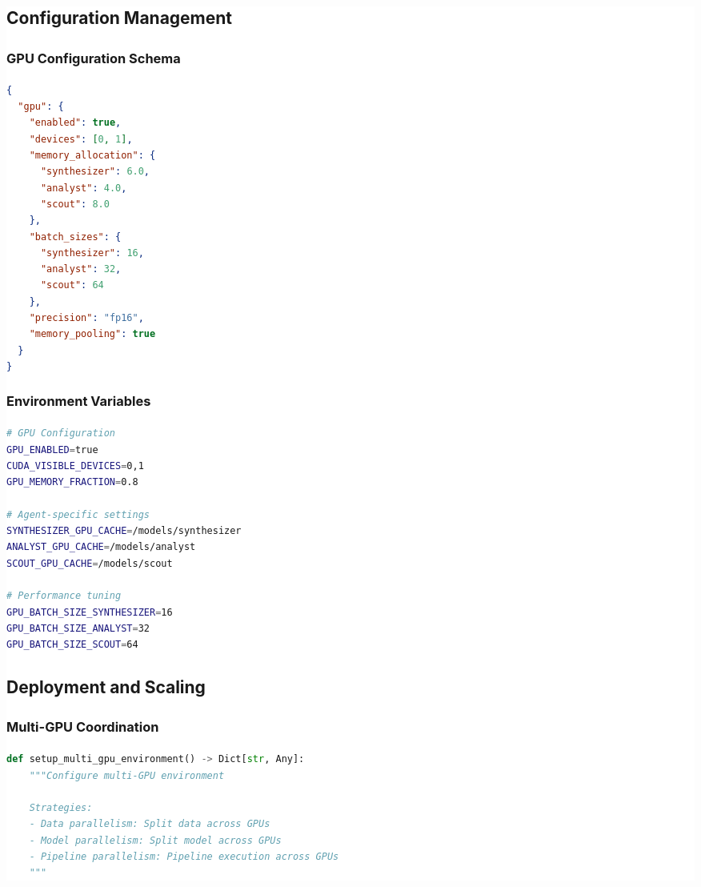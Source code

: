 ## Configuration Management

### GPU Configuration Schema
```json
{
  "gpu": {
    "enabled": true,
    "devices": [0, 1],
    "memory_allocation": {
      "synthesizer": 6.0,
      "analyst": 4.0,
      "scout": 8.0
    },
    "batch_sizes": {
      "synthesizer": 16,
      "analyst": 32,
      "scout": 64
    },
    "precision": "fp16",
    "memory_pooling": true
  }
}
```

### Environment Variables
```bash
# GPU Configuration
GPU_ENABLED=true
CUDA_VISIBLE_DEVICES=0,1
GPU_MEMORY_FRACTION=0.8

# Agent-specific settings
SYNTHESIZER_GPU_CACHE=/models/synthesizer
ANALYST_GPU_CACHE=/models/analyst
SCOUT_GPU_CACHE=/models/scout

# Performance tuning
GPU_BATCH_SIZE_SYNTHESIZER=16
GPU_BATCH_SIZE_ANALYST=32
GPU_BATCH_SIZE_SCOUT=64
```

## Deployment and Scaling

### Multi-GPU Coordination
```python
def setup_multi_gpu_environment() -> Dict[str, Any]:
    """Configure multi-GPU environment

    Strategies:
    - Data parallelism: Split data across GPUs
    - Model parallelism: Split model across GPUs
    - Pipeline parallelism: Pipeline execution across GPUs
    """
```
